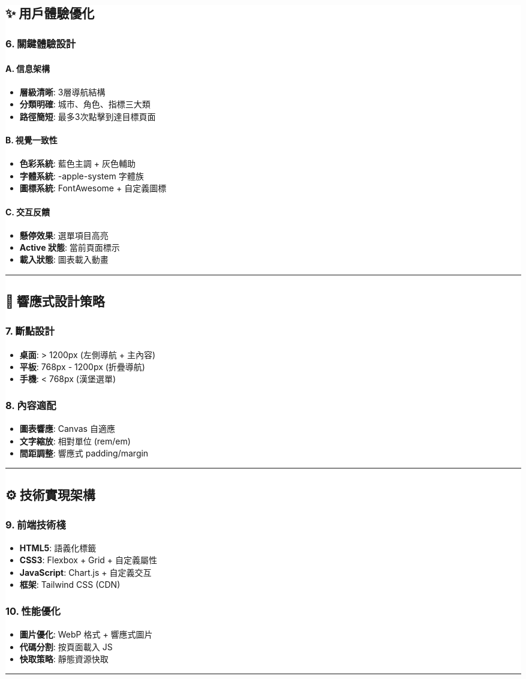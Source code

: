 ## ✨ **用戶體驗優化**

### **6. 關鍵體驗設計**

#### **A. 信息架構**
- **層級清晰**: 3層導航結構
- **分類明確**: 城市、角色、指標三大類
- **路徑簡短**: 最多3次點擊到達目標頁面

#### **B. 視覺一致性**
- **色彩系統**: 藍色主調 + 灰色輔助
- **字體系統**: -apple-system 字體族
- **圖標系統**: FontAwesome + 自定義圖標

#### **C. 交互反饋**
- **懸停效果**: 選單項目高亮
- **Active 狀態**: 當前頁面標示
- **載入狀態**: 圖表載入動畫

---

## 📱 **響應式設計策略**

### **7. 斷點設計**
- **桌面**: > 1200px (左側導航 + 主內容)
- **平板**: 768px - 1200px (折疊導航)
- **手機**: < 768px (漢堡選單)

### **8. 內容適配**
- **圖表響應**: Canvas 自適應
- **文字縮放**: 相對單位 (rem/em)
- **間距調整**: 響應式 padding/margin

---

## ⚙️ **技術實現架構**

### **9. 前端技術棧**
- **HTML5**: 語義化標籤
- **CSS3**: Flexbox + Grid + 自定義屬性
- **JavaScript**: Chart.js + 自定義交互
- **框架**: Tailwind CSS (CDN)

### **10. 性能優化**
- **圖片優化**: WebP 格式 + 響應式圖片
- **代碼分割**: 按頁面載入 JS
- **快取策略**: 靜態資源快取

---